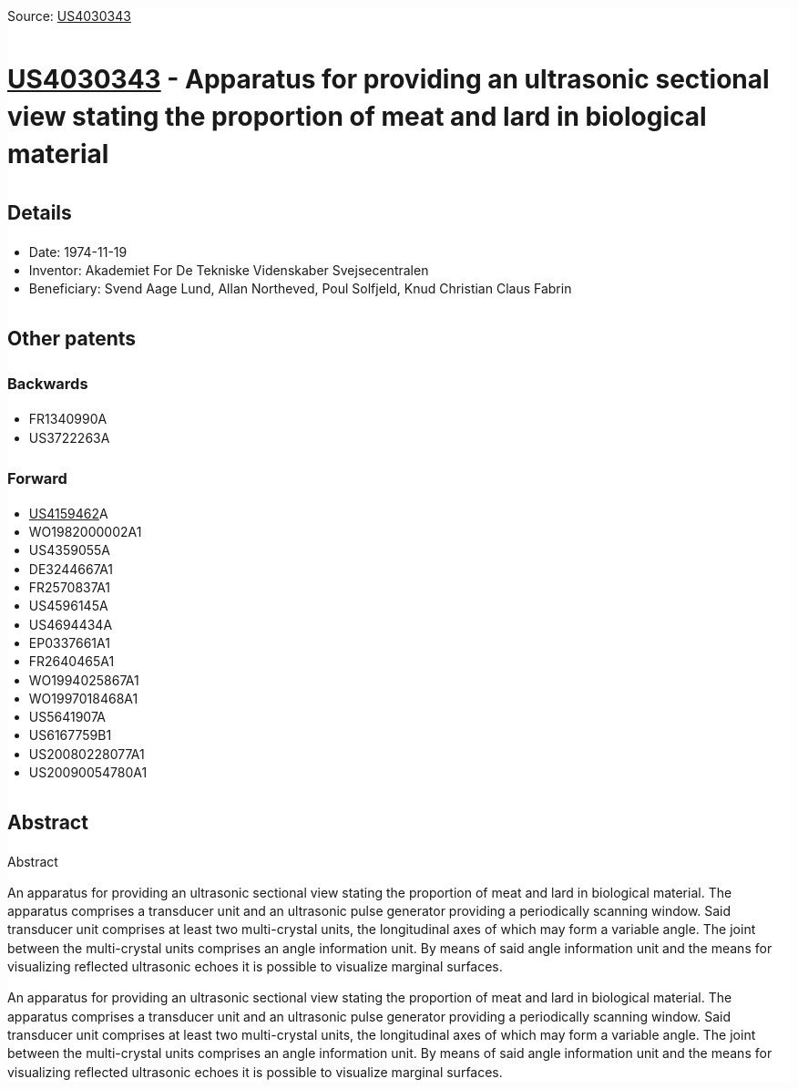 Source: [US4030343](https://patents.google.com/patent/US4030343)

# [US4030343](US4030343.md) - Apparatus for providing an ultrasonic sectional view stating the proportion of meat and lard in biological material

## Details

* Date: 1974-11-19
* Inventor: Akademiet For De Tekniske Videnskaber Svejsecentralen
* Beneficiary: Svend Aage Lund, Allan Northeved, Poul Solfjeld, Knud Christian Claus Fabrin

## Other patents

### Backwards
 * FR1340990A
 * US3722263A
### Forward
 * [US4159462](US4159462.md)A
 * WO1982000002A1
 * US4359055A
 * DE3244667A1
 * FR2570837A1
 * US4596145A
 * US4694434A
 * EP0337661A1
 * FR2640465A1
 * WO1994025867A1
 * WO1997018468A1
 * US5641907A
 * US6167759B1
 * US20080228077A1
 * US20090054780A1
## Abstract

Abstract

An apparatus for providing an ultrasonic sectional view stating the proportion of meat and lard in biological material. The apparatus comprises a transducer unit and an ultrasonic pulse generator providing a periodically scanning window. Said transducer unit comprises at least two multi-crystal units, the longitudinal axes of which may form a variable angle. The joint between the multi-crystal units comprises an angle information unit. By means of said angle information unit and the means for visualizing reflected ultrasonic echoes it is possible to visualize marginal surfaces.



An apparatus for providing an ultrasonic sectional view stating the proportion of meat and lard in biological material. The apparatus comprises a transducer unit and an ultrasonic pulse generator providing a periodically scanning window. Said transducer unit comprises at least two multi-crystal units, the longitudinal axes of which may form a variable angle. The joint between the multi-crystal units comprises an angle information unit. By means of said angle information unit and the means for visualizing reflected ultrasonic echoes it is possible to visualize marginal surfaces.
